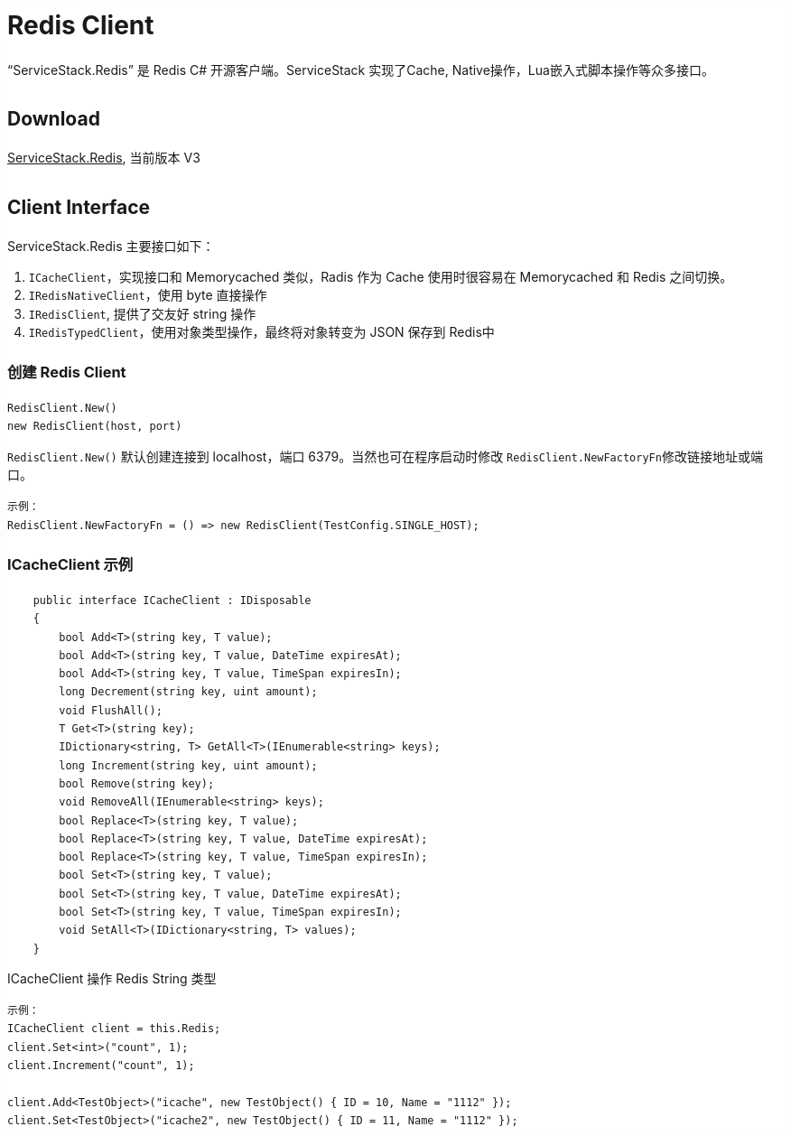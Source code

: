 Redis Client
======================
 
“ServiceStack.Redis” 是 Redis C# 开源客户端。ServiceStack 实现了Cache, Native操作，Lua嵌入式脚本操作等众多接口。

## Download
[ServiceStack.Redis](https://github.com/ServiceStack/ServiceStack.Redis), 当前版本 V3

## Client Interface
ServiceStack.Redis 主要接口如下：

1. `ICacheClient`，实现接口和 Memorycached 类似，Radis 作为 Cache 使用时很容易在 Memorycached 和 Redis 之间切换。
2. `IRedisNativeClient`，使用 byte 直接操作
3. `IRedisClient`, 提供了交友好 string 操作
4. `IRedisTypedClient`，使用对象类型操作，最终将对象转变为 JSON 保存到 Redis中 

### 创建 Redis Client

```
RedisClient.New()
new RedisClient(host, port)
```

`RedisClient.New()` 默认创建连接到 localhost，端口 6379。当然也可在程序启动时修改 `RedisClient.NewFactoryFn`修改链接地址或端口。
```
示例：
RedisClient.NewFactoryFn = () => new RedisClient(TestConfig.SINGLE_HOST);
``` 

### ICacheClient 示例
```
    public interface ICacheClient : IDisposable
    {
        bool Add<T>(string key, T value);
        bool Add<T>(string key, T value, DateTime expiresAt);
        bool Add<T>(string key, T value, TimeSpan expiresIn);
        long Decrement(string key, uint amount);
        void FlushAll();
        T Get<T>(string key);
        IDictionary<string, T> GetAll<T>(IEnumerable<string> keys);
        long Increment(string key, uint amount);
        bool Remove(string key);
        void RemoveAll(IEnumerable<string> keys);
        bool Replace<T>(string key, T value);
        bool Replace<T>(string key, T value, DateTime expiresAt);
        bool Replace<T>(string key, T value, TimeSpan expiresIn);
        bool Set<T>(string key, T value);
        bool Set<T>(string key, T value, DateTime expiresAt);
        bool Set<T>(string key, T value, TimeSpan expiresIn);
        void SetAll<T>(IDictionary<string, T> values);
    }
```
ICacheClient 操作 Redis String 类型
```
示例：
ICacheClient client = this.Redis;
client.Set<int>("count", 1);
client.Increment("count", 1); 

client.Add<TestObject>("icache", new TestObject() { ID = 10, Name = "1112" });
client.Set<TestObject>("icache2", new TestObject() { ID = 11, Name = "1112" });
```

